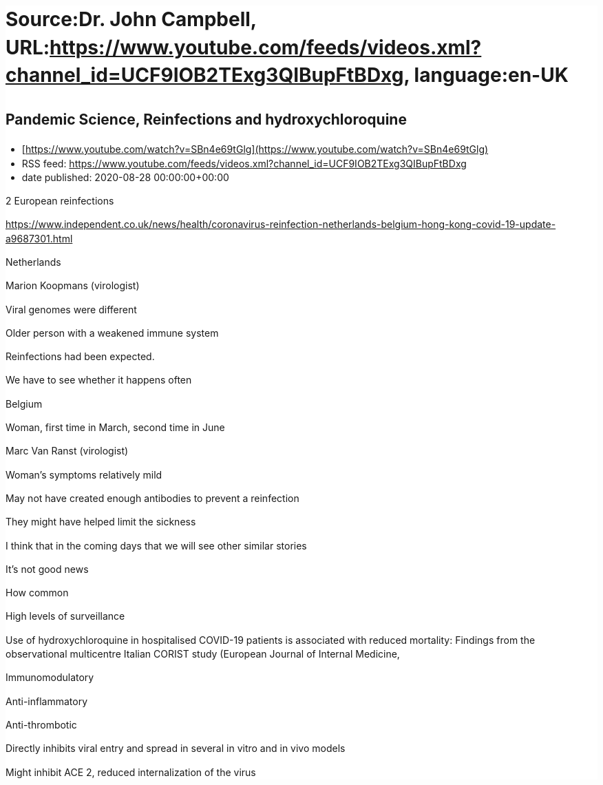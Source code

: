 # Source:Dr. John Campbell, URL:https://www.youtube.com/feeds/videos.xml?channel_id=UCF9IOB2TExg3QIBupFtBDxg, language:en-UK

## Pandemic Science, Reinfections and hydroxychloroquine
 - [https://www.youtube.com/watch?v=SBn4e69tGlg](https://www.youtube.com/watch?v=SBn4e69tGlg)
 - RSS feed: https://www.youtube.com/feeds/videos.xml?channel_id=UCF9IOB2TExg3QIBupFtBDxg
 - date published: 2020-08-28 00:00:00+00:00

2 European reinfections

https://www.independent.co.uk/news/health/coronavirus-reinfection-netherlands-belgium-hong-kong-covid-19-update-a9687301.html

Netherlands 

Marion Koopmans (virologist)

Viral genomes were different

Older person with a weakened immune system

Reinfections had been expected.

We have to see whether it happens often

Belgium

Woman, first time in March, second time in June

Marc Van Ranst (virologist)

Woman’s symptoms relatively mild

May not have created enough antibodies to prevent a reinfection

They might have helped limit the sickness

I think that in the coming days that we will see other similar stories

It’s not good news

How common

High levels of surveillance

Use of hydroxychloroquine in hospitalised COVID-19 patients is associated with reduced mortality: Findings from the observational multicentre Italian CORIST study (European Journal of Internal Medicine,

Immunomodulatory

Anti-inflammatory

Anti-thrombotic

Directly inhibits viral entry and spread in several in vitro and in vivo models 

Might inhibit ACE 2, reduced internalization of the virus 

